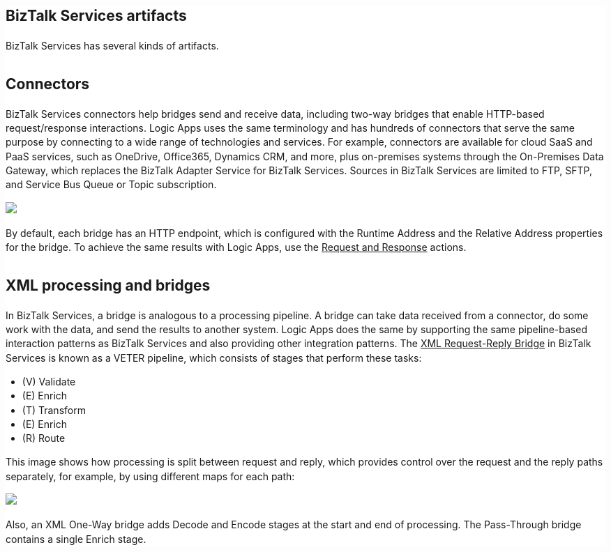 ## BizTalk Services artifacts

BizTalk Services has several kinds of artifacts. 

## Connectors

BizTalk Services connectors help bridges send and receive data, 
including two-way bridges that enable HTTP-based request/response interactions. 
Logic Apps uses the same terminology and has hundreds of connectors that serve the same 
purpose by connecting to a wide range of technologies and services. 
For example, connectors are available for cloud SaaS and PaaS services, 
such as OneDrive, Office365, Dynamics CRM, and more, 
plus on-premises systems through the On-Premises Data Gateway,
which replaces the BizTalk Adapter Service for BizTalk Services. 
Sources in BizTalk Services are limited to FTP, SFTP, 
and Service Bus Queue or Topic subscription.

![](media/logic-apps-move-from-mabs/sources.png)

By default, each bridge has an HTTP endpoint, 
which is configured with the Runtime Address 
and the Relative Address properties for the bridge. 
To achieve the same results with Logic Apps, use the 
[Request and Response](../connectors/connectors-native-reqres.md) actions.

## XML processing and bridges

In BizTalk Services, a bridge is analogous to a processing pipeline. 
A bridge can take data received from a connector, 
do some work with the data, and send the results to another system. 
Logic Apps does the same by supporting the same pipeline-based 
interaction patterns as BizTalk Services and also providing other integration patterns. 
The [XML Request-Reply Bridge](https://msdn.microsoft.com/library/azure/hh689781.aspx) 
in BizTalk Services is known as a VETER pipeline, which consists of stages that 
perform these tasks:

* (V) Validate
* (E) Enrich
* (T) Transform
* (E) Enrich
* (R) Route

This image shows how processing is split between request and reply, 
which provides control over the request and the reply paths separately, 
for example, by using different maps for each path:

![](media/logic-apps-move-from-mabs/xml-request-reply.png)

Also, an XML One-Way bridge adds Decode and Encode stages 
at the start and end of processing. 
The Pass-Through bridge contains a single Enrich stage.
